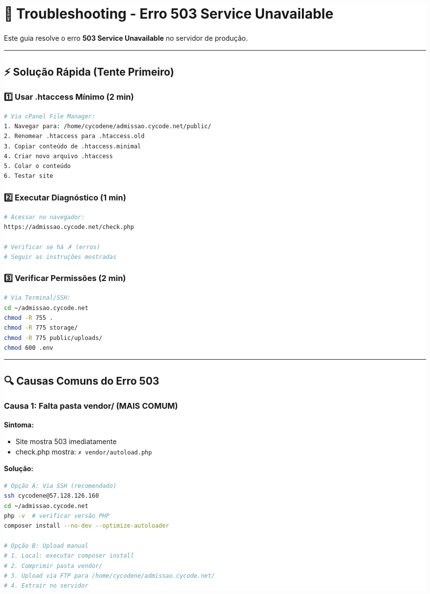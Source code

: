 # 🔧 Troubleshooting - Erro 503 Service Unavailable

Este guia resolve o erro **503 Service Unavailable** no servidor de produção.

---

## ⚡ Solução Rápida (Tente Primeiro)

### 1️⃣ **Usar .htaccess Mínimo** (2 min)

```bash
# Via cPanel File Manager:
1. Navegar para: /home/cycodene/admissao.cycode.net/public/
2. Renomear .htaccess para .htaccess.old
3. Copiar conteúdo de .htaccess.minimal
4. Criar novo arquivo .htaccess
5. Colar o conteúdo
6. Testar site
```

### 2️⃣ **Executar Diagnóstico** (1 min)

```bash
# Acessar no navegador:
https://admissao.cycode.net/check.php

# Verificar se há ✗ (erros)
# Seguir as instruções mostradas
```

### 3️⃣ **Verificar Permissões** (2 min)

```bash
# Via Terminal/SSH:
cd ~/admissao.cycode.net
chmod -R 755 .
chmod -R 775 storage/
chmod -R 775 public/uploads/
chmod 600 .env
```

---

## 🔍 Causas Comuns do Erro 503

### **Causa 1: Falta pasta vendor/ (MAIS COMUM)**

**Sintoma:**
- Site mostra 503 imediatamente
- check.php mostra: `✗ vendor/autoload.php`

**Solução:**
```bash
# Opção A: Via SSH (recomendado)
ssh cycodene@57.128.126.160
cd ~/admissao.cycode.net
php -v  # verificar versão PHP
composer install --no-dev --optimize-autoloader

# Opção B: Upload manual
# 1. Local: executar composer install
# 2. Comprimir pasta vendor/
# 3. Upload via FTP para /home/cycodene/admissao.cycode.net/
# 4. Extrair no servidor
```